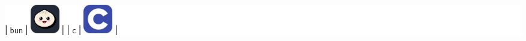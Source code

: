 |       `bun`        |      <img src="./src/icons/Bun-Dark.svg" width="48">      |
|        `c`         |         <img src="./src/icons/C.svg" width="48">          |